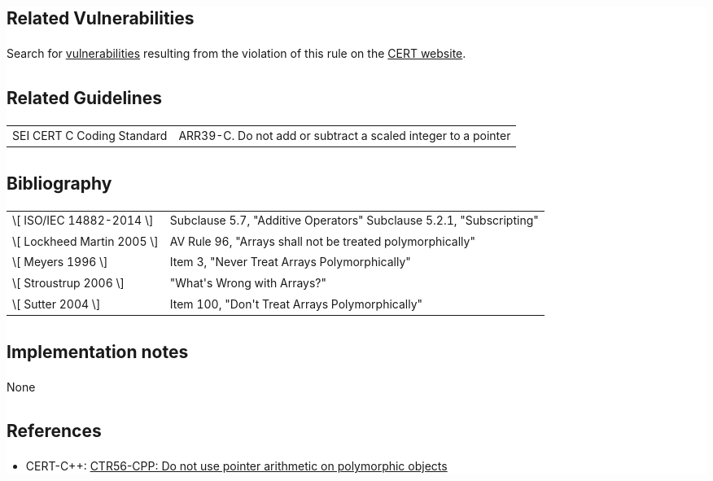 
## Related Vulnerabilities

Search for [vulnerabilities](https://wiki.sei.cmu.edu/confluence/display/cplusplus/BB.+Definitions#BB.Definitions-vulnerabil) resulting from the violation of this rule on the [CERT website](https://www.kb.cert.org/vulnotes/bymetric?searchview&query=FIELD+KEYWORDS+contains+CTR39-CPP).

## Related Guidelines

<table> <tbody> <tr> <td> <a> SEI CERT C Coding Standard </a> </td> <td> <a> ARR39-C. Do not add or subtract a scaled integer to a pointer </a> </td> </tr> </tbody> </table>


## Bibliography

<table> <tbody> <tr> <td> \[ <a> ISO/IEC 14882-2014 </a> \] </td> <td> Subclause 5.7, "Additive Operators" Subclause 5.2.1, "Subscripting" </td> </tr> <tr> <td> \[ <a> Lockheed Martin 2005 </a> \] </td> <td> AV Rule 96, "Arrays shall not be treated polymorphically" </td> </tr> <tr> <td> \[ <a> Meyers 1996 </a> \] </td> <td> Item 3, "Never Treat Arrays Polymorphically" </td> </tr> <tr> <td> \[ <a> Stroustrup 2006 </a> \] </td> <td> "What's Wrong with Arrays?" </td> </tr> <tr> <td> \[ <a> Sutter 2004 </a> \] </td> <td> Item 100, "Don't Treat Arrays Polymorphically" </td> </tr> </tbody> </table>


## Implementation notes

None

## References

* CERT-C++: [CTR56-CPP: Do not use pointer arithmetic on polymorphic objects](https://wiki.sei.cmu.edu/confluence/pages/viewpage.action?pageId=88046682)

